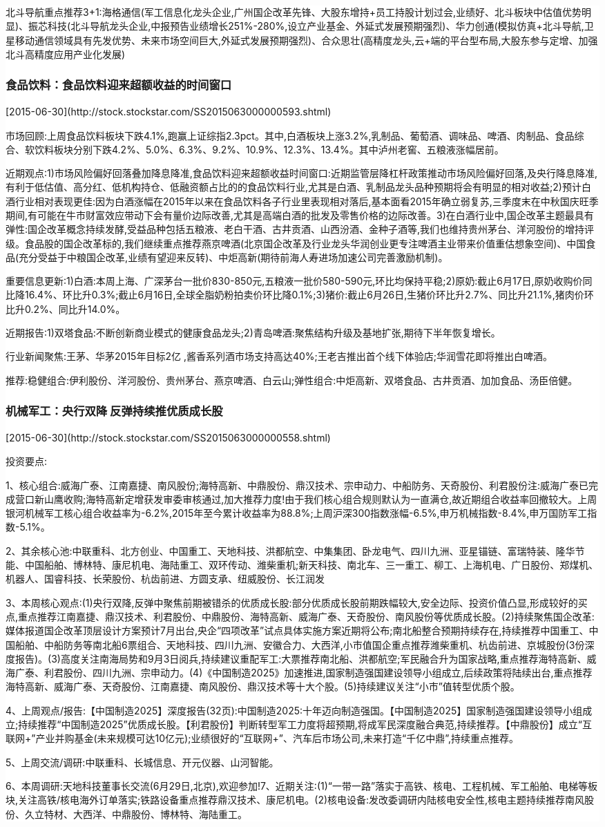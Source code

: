 北斗导航重点推荐3+1:海格通信(军工信息化龙头企业,广州国企改革先锋、大股东增持+员工持股计划过会,业绩好、北斗板块中估值优势明显)、振芯科技(北斗导航龙头企业,中报预告业绩增长251%-280%,设立产业基金、外延式发展预期强烈)、华力创通(模拟仿真+北斗导航,卫星移动通信领域具有先发优势、未来市场空间巨大,外延式发展预期强烈)、合众思壮(高精度龙头,云+端的平台型布局,大股东参与定增、加强北斗高精度应用产业化发展)
                                                                                              

    

 
[](http://itougu.jrj.com.cn/zhuanti/zhengxing/?tgqdcode=789K2HR3)

 
<h3> 食品饮料：食品饮料迎来超额收益的时间窗口 </h3>
[2015-06-30](http://stock.stockstar.com/SS2015063000000593.shtml)
 
市场回顾:上周食品饮料板块下跌4.1%,跑赢上证综指2.3pct。其中,白酒板块上涨3.2%,乳制品、葡萄酒、调味品、啤酒、肉制品、食品综合、软饮料板块分别下跌4.2%、5.0%、6.3%、9.2%、10.9%、12.3%、13.4%。其中泸州老窖、五粮液涨幅居前。
                                                                                              
近期观点:1)市场风险偏好回落叠加降息降准,食品饮料迎来超额收益时间窗口:近期监管层降杠杆政策推动市场风险偏好回落,及央行降息降准,有利于低估值、高分红、低机构持仓、低融资额占比的的食品饮料行业,尤其是白酒、乳制品龙头品种预期将会有明显的相对收益;2)预计白酒行业相对表现更佳:因为白酒涨幅在2015年以来在食品饮料各子行业里表现相对落后,基本面看2015年确立弱复苏,三季度末在中秋国庆旺季期间,有可能在牛市财富效应带动下会有量价边际改善,尤其是高端白酒的批发及零售价格的边际改善。3)在白酒行业中,国企改革主题最具有弹性:国企改革概念持续发酵,受益品种包括五粮液、老白干酒、古井贡酒、山西汾酒、金种子酒等,我们也维持贵州茅台、洋河股份的增持评级。食品股的国企改革标的,我们继续重点推荐燕京啤酒(北京国企改革及行业龙头华润创业更专注啤酒主业带来价值重估想象空间)、中国食品(充分受益于中粮国企改革,业绩有望迎来反转)、中炬高新(期待前海人寿进场加速公司完善激励机制)。
                                                                                              
重要信息更新:1)白酒:本周上海、广深茅台一批价830-850元,五粮液一批价580-590元,环比均保持平稳;2)原奶:截止6月17日,原奶收购价同比降16.4%、环比升0.3%;截止6月16日,全球全脂奶粉拍卖价环比降0.1%;3)猪价:截止6月26日,生猪价环比升2.7%、同比升21.1%,猪肉价环比升0.2%、同比升14.0%。
                                                                                              
近期报告:1)双塔食品:不断创新商业模式的健康食品龙头;2)青岛啤酒:聚焦结构升级及基地扩张,期待下半年恢复增长。
                                                                                              
行业新闻聚焦:王茅、华茅2015年目标2亿 ,酱香系列酒市场支持高达40%;王老吉推出首个线下体验店;华润雪花即将推出白啤酒。
                                                                                              
推荐:稳健组合:伊利股份、洋河股份、贵州茅台、燕京啤酒、白云山;弹性组合:中炬高新、双塔食品、古井贡酒、加加食品、汤臣倍健。
                                                                                              

    

 
[](http://itougu.jrj.com.cn/zhuanti/zhengxing/?tgqdcode=789K2HR3)

 
<h3> 机械军工：央行双降 反弹持续推优质成长股 </h3>
[2015-06-30](http://stock.stockstar.com/SS2015063000000558.shtml)
 
投资要点:
                                                                                              
1、核心组合:威海广泰、江南嘉捷、南风股份;海特高新、中鼎股份、鼎汉技术、宗申动力、中船防务、天奇股份、利君股份注:威海广泰已完成营口新山鹰收购;海特高新定增获发审委审核通过,加大推荐力度!由于我们核心组合规则默认为一直满仓,故近期组合收益率回撤较大。上周银河机械军工核心组合收益率为-6.2%,2015年至今累计收益率为88.8%;上周沪深300指数涨幅-6.5%,申万机械指数-8.4%,申万国防军工指数-5.1%。
                                                                                              
2、其余核心池:中联重科、北方创业、中国重工、天地科技、洪都航空、中集集团、卧龙电气、四川九洲、亚星锚链、富瑞特装、隆华节能、中国船舶、博林特、康尼机电、海陆重工、双环传动、潍柴重机;新天科技、南北车、三一重工、柳工、上海机电、广日股份、郑煤机、机器人、国睿科技、长荣股份、杭齿前进、方圆支承、纽威股份、长江润发
                                                                                              
3、本周核心观点:(1)央行双降,反弹中聚焦前期被错杀的优质成长股:部分优质成长股前期跌幅较大,安全边际、投资价值凸显,形成较好的买点,重点推荐江南嘉捷、鼎汉技术、利君股份、中鼎股份、海特高新、威海广泰、天奇股份、南风股份等优质成长股。(2)持续聚焦国企改革:媒体报道国企改革顶层设计方案预计7月出台,央企“四项改革”试点具体实施方案近期将公布;南北船整合预期持续存在,持续推荐中国重工、中国船舶、中船防务等南北船6票组合、天地科技、四川九洲、安徽合力、大西洋,小市值国企重点推荐潍柴重机、杭齿前进、京城股份(3份深度报告)。(3)高度关注南海局势和9月3日阅兵,持续建议重配军工:大票推荐南北船、洪都航空;军民融合升为国家战略,重点推荐海特高新、威海广泰、利君股份、四川九洲、宗申动力。(4)《中国制造2025》加速推进,国家制造强国建设领导小组成立,后续政策将陆续出台,重点推荐海特高新、威海广泰、天奇股份、江南嘉捷、南风股份、鼎汉技术等十大个股。(5)持续建议关注“小市”值转型优质个股。
                                                                                              
4、上周观点/报告:【中国制造2025】深度报告(32页):中国制造2025:十年迈向制造强国。【中国制造2025】国家制造强国建设领导小组成立;持续推荐“中国制造2025”优质成长股。【利君股份】判断转型军工力度将超预期,将成军民深度融合典范,持续推荐。【中鼎股份】成立“互联网+”产业并购基金(未来规模可达10亿元);业绩很好的“互联网+”、汽车后市场公司,未来打造“千亿中鼎”,持续重点推荐。
                                                                                              
5、上周交流/调研:中联重科、长城信息、开元仪器、山河智能。
                                                                                              
6、本周调研:天地科技董事长交流(6月29日,北京),欢迎参加!7、近期关注:(1)“一带一路”落实于高铁、核电、工程机械、军工船舶、电梯等板块,关注高铁/核电海外订单落实;铁路设备重点推荐鼎汉技术、康尼机电。(2)核电设备:发改委调研内陆核电安全性,核电主题持续推荐南风股份、久立特材、大西洋、中鼎股份、博林特、海陆重工。
                                                                                              